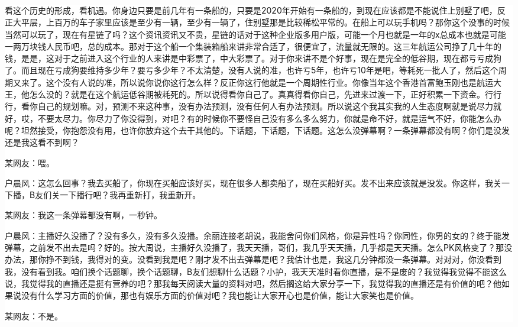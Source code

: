 看这个历史的形成，看机遇。你身边只要是前几年有一条船的，只要是2020年开始有一条船的，到现在应该都是不能说住上别墅了吧，反正大平层，上百万的车子家里应该是至少有一辆，至少有一辆了，住别墅那是比较稀松平常的。在船上可以玩手机吗？那你这个没事的时候当然可以玩了，现在有星链了吗？这个资讯资讯又不贵，星链的话对于这种企业版多用户版，可能一个月也就是一年的x总成本也就是可能一两万块钱人民币吧，总的成本。那对于这个船一个集装箱船来讲非常合适了，很便宜了，流量就无限的。这三年航运公司挣了几十年的钱，是是，这对于之前进入这个行业的人来讲是中彩票了，中大彩票了。对于你来讲不是个好事，现在是完全的低谷期，现在都亏亏成狗了。而且现在亏成狗要维持多少年？要亏多少年？不太清楚，没有人说的准，也许亏5年，也许亏10年是吧，等耗死一批人了，然后这个周期又来了。这个没有人说的准，所以说你说你这行怎么样？反正你这行他就是一个周期性行业。你像当年这个香港首富鲍玉刚也是航运大王，他怎么没的？就是在这个航运低谷期被耗死的。所以说得看你自己了。真真得看你自己，先进来过渡一下，正好积累一下资金。行行行，看你自己的规划嘛。对，预测不来这种事，没有办法预测，没有任何人有办法预测。所以说这个我其实我的人生态度啊就是说尽力就好，哎，不要太尽力。你尽力了你没得到，对吧？有的时候你不要怪自己没有多么多么努力，你就是命不好，就是运气不好，你能怎么办呢？坦然接受，你抱怨没有用，也许你放弃这个去干其他的。下话题，下话题，下话题。这怎么没弹幕啊？一条弹幕都没有啊？你们是没发还是我这看不到啊？

某网友：喂。

户晨风：这怎么回事？我去买船了，你现在买船应该好买，现在很多人都卖船了，现在买船好买。发不出来应该就是没发。你这样，我关一下播，B友们关一下播行吧？我再重新打，我重新开。

某网友：我这一条弹幕都没有啊，一秒钟。

户晨风：主播好久没播了？没有多久，没有多久没播。余丽连接老胡说，我能舍问你们风格，你是异性吗？你同性，你男的女的？终于能发弹幕，之前发不出去是吗？好的。按大周说，主播好久没播了，我天天播，哥们，我几乎天天播，几乎都是天天播。怎么PK风格变了？那没办法，那你挣不到钱，我得对的变。没看到我是吧？刚才发不出去弹幕是吧？我估计也是，我这几分钟都没一条弹幕。对对对，你没看到我，没有看到我。咱们换个话题聊，换个话题聊，B友们想聊什么话题？小护，我天天准时看你直播，是不是废的？我觉得我觉得不能这么说，我觉得我的直播还是挺有营养的吧？那我每天阅读大量的资料对吧，然后搁这给大家分享一下，我觉得我的直播还是有价值的吧？他如果说没有什么学习方面的价值，那也有娱乐方面的价值对吧？我也能让大家开心也是价值，能让大家笑也是价值。

某网友：不是。
